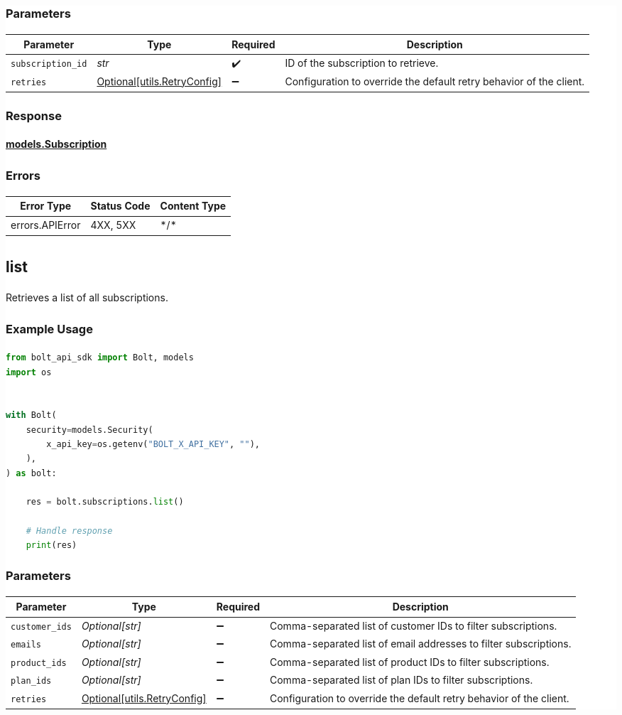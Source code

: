 ### Parameters

| Parameter                                                           | Type                                                                | Required                                                            | Description                                                         |
| ------------------------------------------------------------------- | ------------------------------------------------------------------- | ------------------------------------------------------------------- | ------------------------------------------------------------------- |
| `subscription_id`                                                   | *str*                                                               | :heavy_check_mark:                                                  | ID of the subscription to retrieve.                                 |
| `retries`                                                           | [Optional[utils.RetryConfig]](../../models/utils/retryconfig.md)    | :heavy_minus_sign:                                                  | Configuration to override the default retry behavior of the client. |

### Response

**[models.Subscription](../../models/subscription.md)**

### Errors

| Error Type      | Status Code     | Content Type    |
| --------------- | --------------- | --------------- |
| errors.APIError | 4XX, 5XX        | \*/\*           |

## list

Retrieves a list of all subscriptions.

### Example Usage


```python
from bolt_api_sdk import Bolt, models
import os


with Bolt(
    security=models.Security(
        x_api_key=os.getenv("BOLT_X_API_KEY", ""),
    ),
) as bolt:

    res = bolt.subscriptions.list()

    # Handle response
    print(res)

```

### Parameters

| Parameter                                                           | Type                                                                | Required                                                            | Description                                                         |
| ------------------------------------------------------------------- | ------------------------------------------------------------------- | ------------------------------------------------------------------- | ------------------------------------------------------------------- |
| `customer_ids`                                                      | *Optional[str]*                                                     | :heavy_minus_sign:                                                  | Comma-separated list of customer IDs to filter subscriptions.       |
| `emails`                                                            | *Optional[str]*                                                     | :heavy_minus_sign:                                                  | Comma-separated list of email addresses to filter subscriptions.    |
| `product_ids`                                                       | *Optional[str]*                                                     | :heavy_minus_sign:                                                  | Comma-separated list of product IDs to filter subscriptions.        |
| `plan_ids`                                                          | *Optional[str]*                                                     | :heavy_minus_sign:                                                  | Comma-separated list of plan IDs to filter subscriptions.           |
| `retries`                                                           | [Optional[utils.RetryConfig]](../../models/utils/retryconfig.md)    | :heavy_minus_sign:                                                  | Configuration to override the default retry behavior of the client. |
